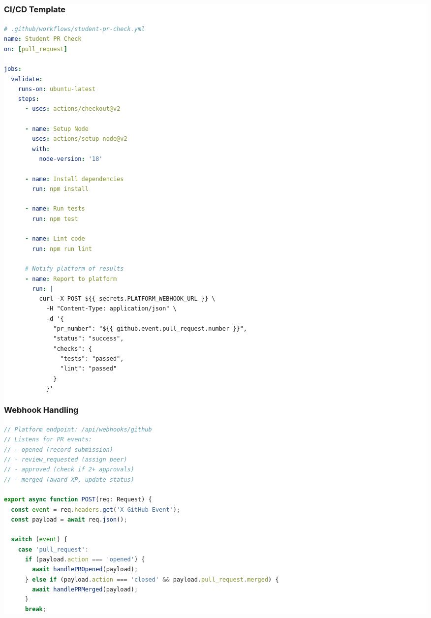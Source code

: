 ### CI/CD Template

```yaml
# .github/workflows/student-pr-check.yml
name: Student PR Check
on: [pull_request]

jobs:
  validate:
    runs-on: ubuntu-latest
    steps:
      - uses: actions/checkout@v2

      - name: Setup Node
        uses: actions/setup-node@v2
        with:
          node-version: '18'

      - name: Install dependencies
        run: npm install

      - name: Run tests
        run: npm test

      - name: Lint code
        run: npm run lint

      # Notify platform of results
      - name: Report to platform
        run: |
          curl -X POST ${{ secrets.PLATFORM_WEBHOOK_URL }} \
            -H "Content-Type: application/json" \
            -d '{
              "pr_number": "${{ github.event.pull_request.number }}",
              "status": "success",
              "checks": {
                "tests": "passed",
                "lint": "passed"
              }
            }'
```

### Webhook Handling

```typescript
// Platform endpoint: /api/webhooks/github
// Listens for PR events:
// - opened (record submission)
// - review_requested (assign peer)
// - approved (check if 2+ approvals)
// - merged (award XP, update status)

export async function POST(req: Request) {
  const event = req.headers.get('X-GitHub-Event');
  const payload = await req.json();

  switch (event) {
    case 'pull_request':
      if (payload.action === 'opened') {
        await handlePROpened(payload);
      } else if (payload.action === 'closed' && payload.pull_request.merged) {
        await handlePRMerged(payload);
      }
      break;
```